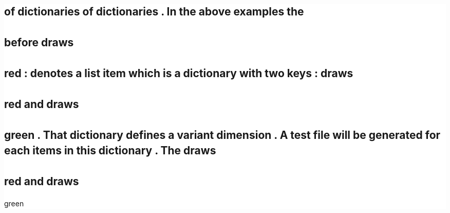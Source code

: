 of
dictionaries
of
dictionaries
.
In
the
above
examples
the
-
before
draws
-
red
:
denotes
a
list
item
which
is
a
dictionary
with
two
keys
:
draws
-
red
and
draws
-
green
.
That
dictionary
defines
a
variant
dimension
.
A
test
file
will
be
generated
for
each
items
in
this
dictionary
.
The
draws
-
red
and
draws
-
green